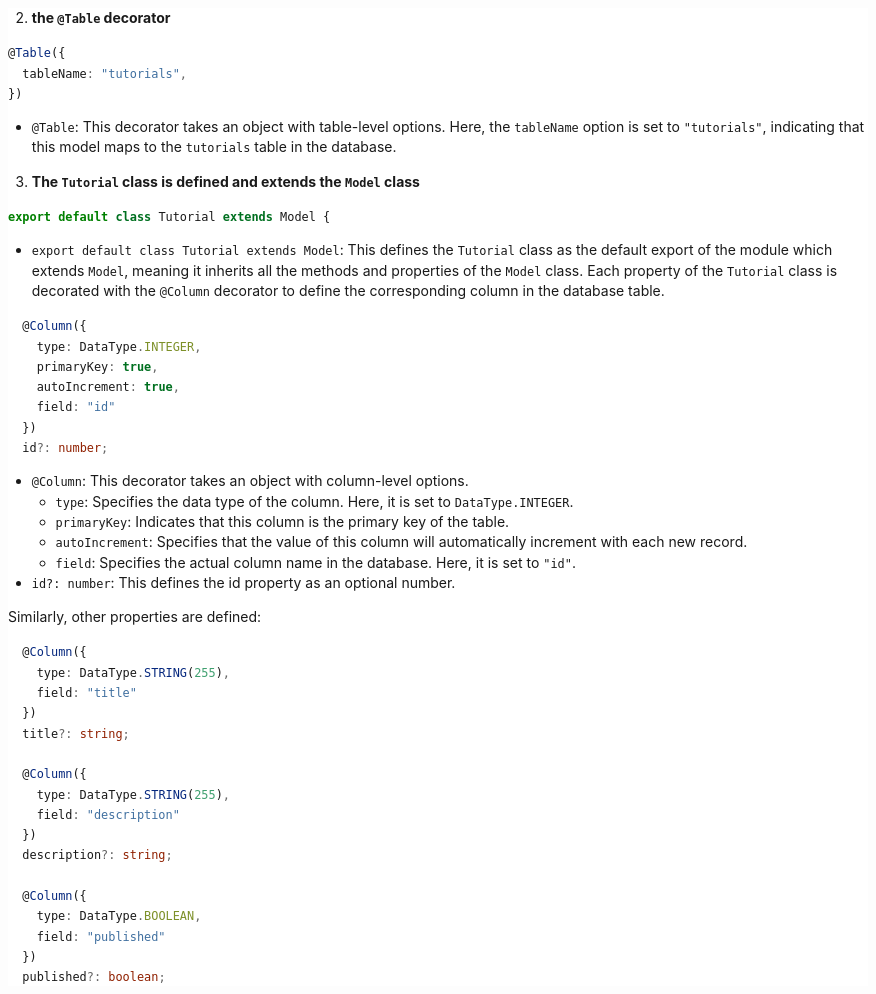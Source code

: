 2. **the `@Table` decorator**
```ts
@Table({
  tableName: "tutorials",
})
```
- `@Table`: This decorator takes an object with table-level options. Here, the `tableName` option is set to `"tutorials"`, indicating that this model maps to the `tutorials` table in the database.

3. **The `Tutorial` class is defined and extends the `Model` class**
```ts
export default class Tutorial extends Model {
```
- `export default class Tutorial extends Model`: This defines the `Tutorial` class as the default export of the module which extends `Model`, meaning it inherits all the methods and properties of the `Model` class.  Each property of the `Tutorial` class is decorated with the `@Column` decorator to define the corresponding column in the database table.
```ts
  @Column({
    type: DataType.INTEGER,
    primaryKey: true,
    autoIncrement: true,
    field: "id"
  })
  id?: number;
```
- `@Column`: This decorator takes an object with column-level options.
    - `type`: Specifies the data type of the column. Here, it is set to `DataType.INTEGER`.
    - `primaryKey`: Indicates that this column is the primary key of the table.
    - `autoIncrement`: Specifies that the value of this column will automatically increment with each new record.
    - `field`: Specifies the actual column name in the database. Here, it is set to `"id"`.
- `id?: number`: This defines the id property as an optional number.

Similarly, other properties are defined:
```typescript
  @Column({
    type: DataType.STRING(255),
    field: "title"
  })
  title?: string;

  @Column({
    type: DataType.STRING(255),
    field: "description"
  })
  description?: string;

  @Column({
    type: DataType.BOOLEAN,
    field: "published"
  })
  published?: boolean;
```
